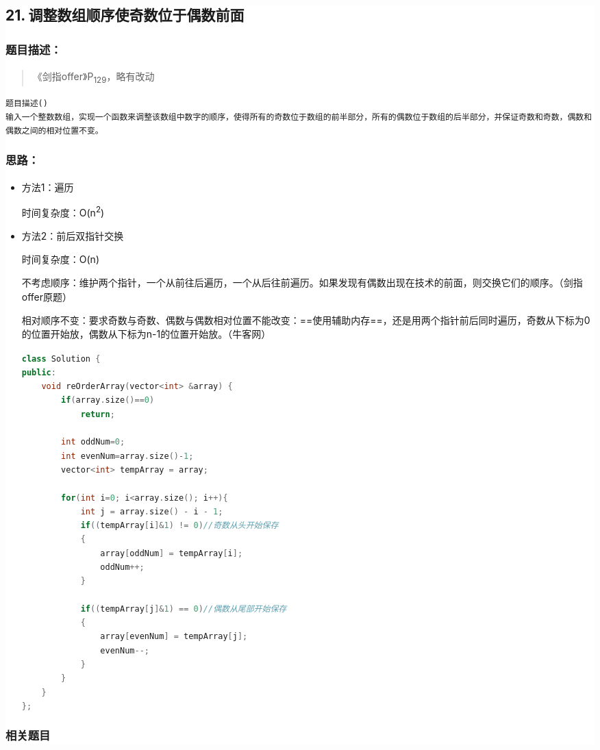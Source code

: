     

## 21. 调整数组顺序使奇数位于偶数前面

### 题目描述：

> 《剑指offer》P<sub>129</sub>，略有改动

```
题目描述()
输入一个整数数组，实现一个函数来调整该数组中数字的顺序，使得所有的奇数位于数组的前半部分，所有的偶数位于数组的后半部分，并保证奇数和奇数，偶数和偶数之间的相对位置不变。
```

### 思路：

- 方法1：遍历 

    时间复杂度：O(n<sup>2</sup>)

- 方法2：前后双指针交换

    时间复杂度：O(n)

    不考虑顺序：维护两个指针，一个从前往后遍历，一个从后往前遍历。如果发现有偶数出现在技术的前面，则交换它们的顺序。（剑指offer原题）

    相对顺序不变：要求奇数与奇数、偶数与偶数相对位置不能改变：==使用辅助内存==，还是用两个指针前后同时遍历，奇数从下标为0的位置开始放，偶数从下标为n-1的位置开始放。（牛客网）

    ```cpp
    class Solution {
    public:
        void reOrderArray(vector<int> &array) {
            if(array.size()==0)
                return;
            
            int oddNum=0;
            int evenNum=array.size()-1;
            vector<int> tempArray = array;
            
            for(int i=0; i<array.size(); i++){
                int j = array.size() - i - 1;
                if((tempArray[i]&1) != 0)//奇数从头开始保存
                {
                    array[oddNum] = tempArray[i];
                    oddNum++;
                }
                
                if((tempArray[j]&1) == 0)//偶数从尾部开始保存
                {
                    array[evenNum] = tempArray[j];
                    evenNum--;
                }
            }
        }
    };
    ```

### 相关题目
